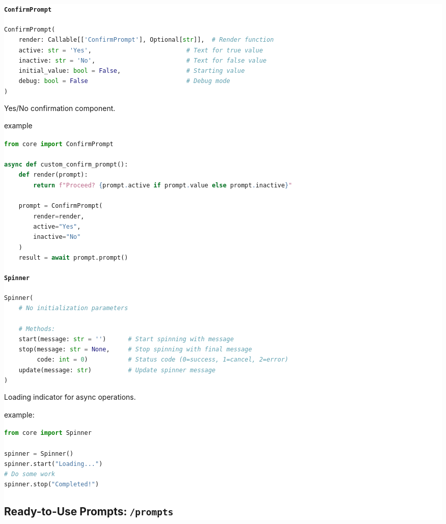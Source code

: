 #### `ConfirmPrompt`
```python
ConfirmPrompt(
    render: Callable[['ConfirmPrompt'], Optional[str]],  # Render function
    active: str = 'Yes',                          # Text for true value
    inactive: str = 'No',                         # Text for false value
    initial_value: bool = False,                  # Starting value
    debug: bool = False                           # Debug mode
)
```
Yes/No confirmation component.

example
```python
from core import ConfirmPrompt

async def custom_confirm_prompt():
    def render(prompt):
        return f"Proceed? {prompt.active if prompt.value else prompt.inactive}"

    prompt = ConfirmPrompt(
        render=render,
        active="Yes",
        inactive="No"
    )
    result = await prompt.prompt()
```

#### `Spinner`
```python
Spinner(
    # No initialization parameters
    
    # Methods:
    start(message: str = '')      # Start spinning with message
    stop(message: str = None,     # Stop spinning with final message
         code: int = 0)           # Status code (0=success, 1=cancel, 2=error)
    update(message: str)          # Update spinner message
)
```
Loading indicator for async operations.

example:
```python
from core import Spinner

spinner = Spinner()
spinner.start("Loading...")
# Do some work
spinner.stop("Completed!")
```

## Ready-to-Use Prompts: `/prompts`
